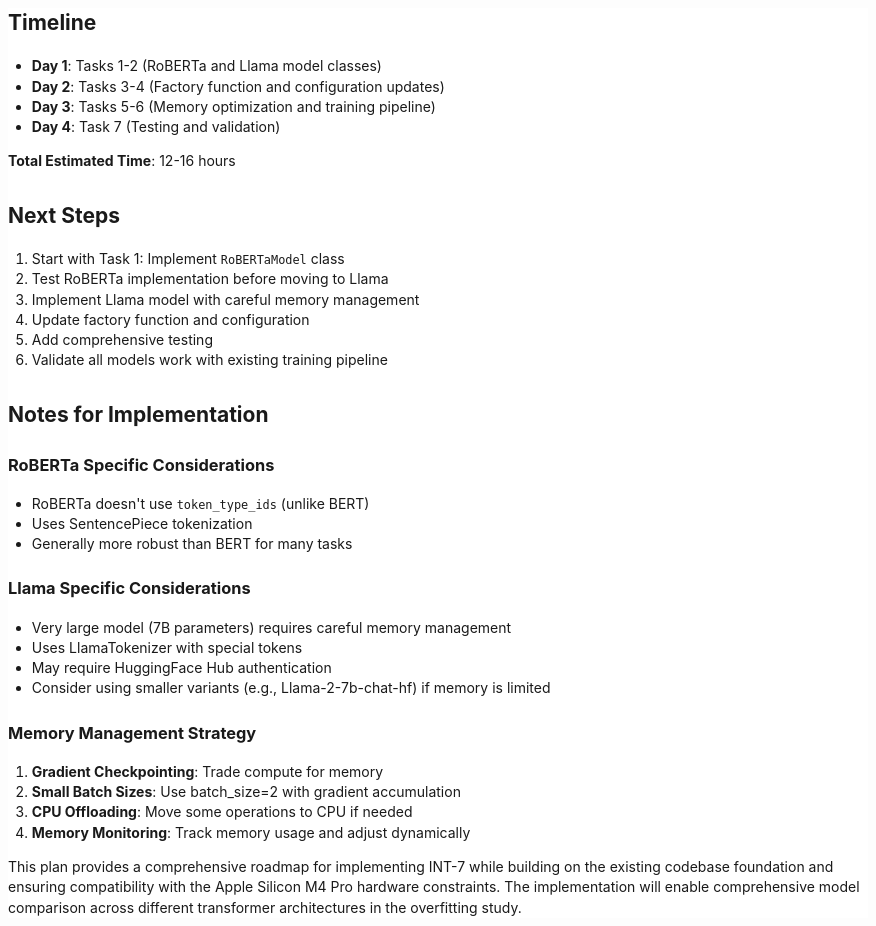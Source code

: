 ## Timeline

- **Day 1**: Tasks 1-2 (RoBERTa and Llama model classes)
- **Day 2**: Tasks 3-4 (Factory function and configuration updates)
- **Day 3**: Tasks 5-6 (Memory optimization and training pipeline)
- **Day 4**: Task 7 (Testing and validation)

**Total Estimated Time**: 12-16 hours

## Next Steps

1. Start with Task 1: Implement `RoBERTaModel` class
2. Test RoBERTa implementation before moving to Llama
3. Implement Llama model with careful memory management
4. Update factory function and configuration
5. Add comprehensive testing
6. Validate all models work with existing training pipeline

## Notes for Implementation

### RoBERTa Specific Considerations
- RoBERTa doesn't use `token_type_ids` (unlike BERT)
- Uses SentencePiece tokenization
- Generally more robust than BERT for many tasks

### Llama Specific Considerations
- Very large model (7B parameters) requires careful memory management
- Uses LlamaTokenizer with special tokens
- May require HuggingFace Hub authentication
- Consider using smaller variants (e.g., Llama-2-7b-chat-hf) if memory is limited

### Memory Management Strategy
1. **Gradient Checkpointing**: Trade compute for memory
2. **Small Batch Sizes**: Use batch_size=2 with gradient accumulation
3. **CPU Offloading**: Move some operations to CPU if needed
4. **Memory Monitoring**: Track memory usage and adjust dynamically

This plan provides a comprehensive roadmap for implementing INT-7 while building on the existing codebase foundation and ensuring compatibility with the Apple Silicon M4 Pro hardware constraints. The implementation will enable comprehensive model comparison across different transformer architectures in the overfitting study.

